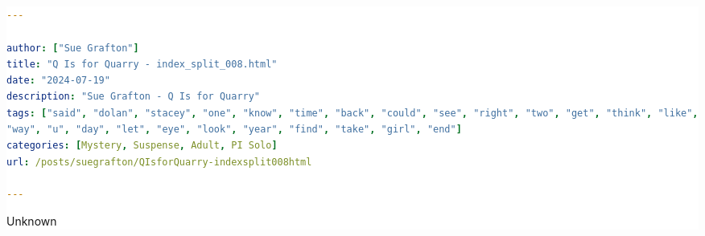 ```yaml
---

author: ["Sue Grafton"]
title: "Q Is for Quarry - index_split_008.html"
date: "2024-07-19"
description: "Sue Grafton - Q Is for Quarry"
tags: ["said", "dolan", "stacey", "one", "know", "time", "back", "could", "see", "right", "two", "get", "think", "like", "way", "u", "day", "let", "eye", "look", "year", "find", "take", "girl", "end"]
categories: [Mystery, Suspense, Adult, PI Solo]
url: /posts/suegrafton/QIsforQuarry-indexsplit008html

---
```



Unknown